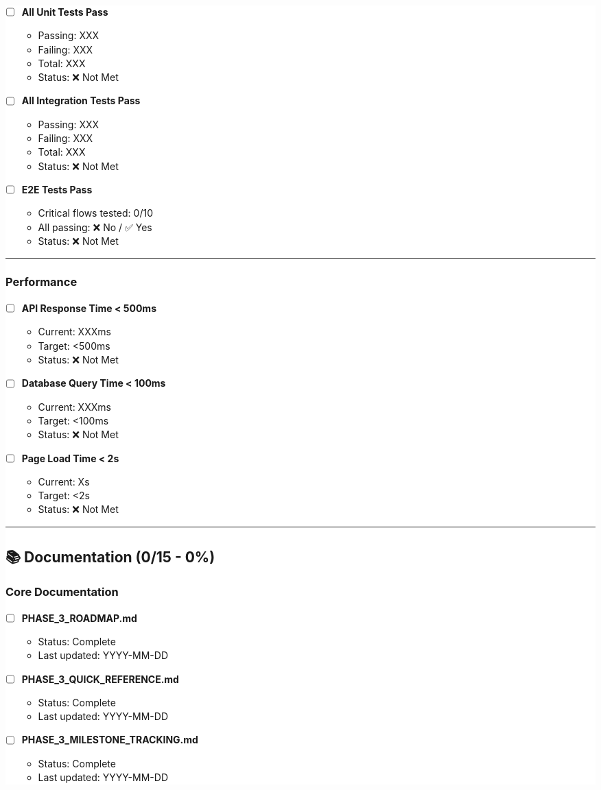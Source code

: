 - [ ] **All Unit Tests Pass**
  - Passing: XXX
  - Failing: XXX
  - Total: XXX
  - Status: ❌ Not Met

- [ ] **All Integration Tests Pass**
  - Passing: XXX
  - Failing: XXX
  - Total: XXX
  - Status: ❌ Not Met

- [ ] **E2E Tests Pass**
  - Critical flows tested: 0/10
  - All passing: ❌ No / ✅ Yes
  - Status: ❌ Not Met

---

### Performance

- [ ] **API Response Time < 500ms**
  - Current: XXXms
  - Target: <500ms
  - Status: ❌ Not Met

- [ ] **Database Query Time < 100ms**
  - Current: XXXms
  - Target: <100ms
  - Status: ❌ Not Met

- [ ] **Page Load Time < 2s**
  - Current: Xs
  - Target: <2s
  - Status: ❌ Not Met

---

## 📚 Documentation (0/15 - 0%)

### Core Documentation

- [ ] **PHASE_3_ROADMAP.md**
  - Status: Complete
  - Last updated: YYYY-MM-DD

- [ ] **PHASE_3_QUICK_REFERENCE.md**
  - Status: Complete
  - Last updated: YYYY-MM-DD

- [ ] **PHASE_3_MILESTONE_TRACKING.md**
  - Status: Complete
  - Last updated: YYYY-MM-DD
